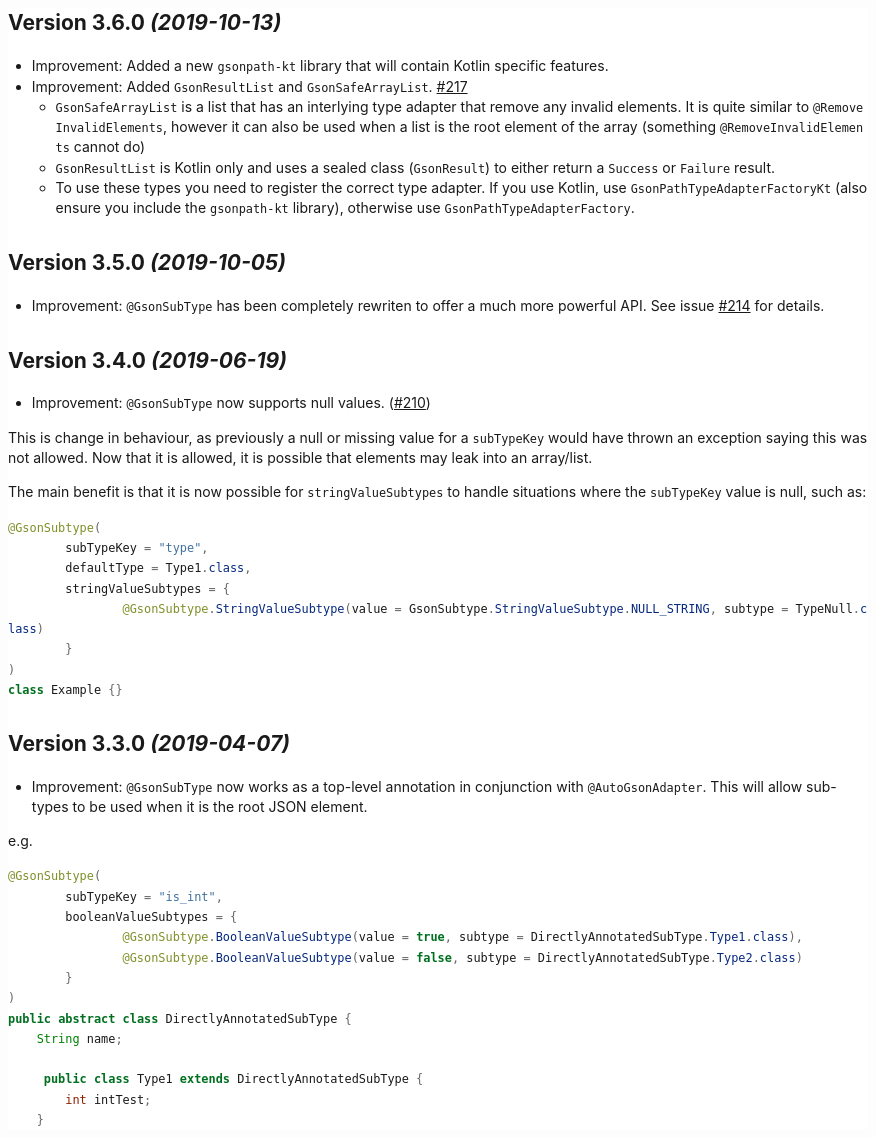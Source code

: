 Version 3.6.0 *(2019-10-13)*
----------------------------

* Improvement: Added a new `gsonpath-kt` library that will contain Kotlin specific features.
* Improvement: Added `GsonResultList` and `GsonSafeArrayList`. [#217](../../issues/217)
     * `GsonSafeArrayList` is a list that has an interlying type adapter that remove any invalid elements. It is quite similar to `@RemoveInvalidElements`, however it can also be used when a list is the root element of the array (something `@RemoveInvalidElements` cannot do)
     * `GsonResultList` is Kotlin only and uses a sealed class (`GsonResult`) to either return a `Success` or `Failure` result. 
     * To use these types you need to register the correct type adapter. If you use Kotlin, use `GsonPathTypeAdapterFactoryKt` (also ensure you include the `gsonpath-kt` library), otherwise use `GsonPathTypeAdapterFactory`.

Version 3.5.0 *(2019-10-05)*
----------------------------

* Improvement: `@GsonSubType` has been completely rewriten to offer a much more powerful API. See issue [#214](../../issues/214) for details. 


Version 3.4.0 *(2019-06-19)*
----------------------------

* Improvement: `@GsonSubType` now supports null values. ([#210](../../issues/210)) 

This is change in behaviour, as previously a null or missing value for a `subTypeKey` would have thrown an exception saying this was not allowed. Now that it is allowed, it is possible that elements may leak into an array/list.

The main benefit is that it is now possible for `stringValueSubtypes` to handle situations where the `subTypeKey` value is null, such as:

```java
@GsonSubtype(
        subTypeKey = "type",
        defaultType = Type1.class,
        stringValueSubtypes = {
                @GsonSubtype.StringValueSubtype(value = GsonSubtype.StringValueSubtype.NULL_STRING, subtype = TypeNull.class)
        }
)
class Example {}
``` 

Version 3.3.0 *(2019-04-07)*
----------------------------

* Improvement: `@GsonSubType` now works as a top-level annotation in conjunction with `@AutoGsonAdapter`. This will allow sub-types to be used when it is the root JSON element.

e.g.
```java
@GsonSubtype(
        subTypeKey = "is_int",
        booleanValueSubtypes = {
                @GsonSubtype.BooleanValueSubtype(value = true, subtype = DirectlyAnnotatedSubType.Type1.class),
                @GsonSubtype.BooleanValueSubtype(value = false, subtype = DirectlyAnnotatedSubType.Type2.class)
        }
)
public abstract class DirectlyAnnotatedSubType {
    String name;

     public class Type1 extends DirectlyAnnotatedSubType {
        int intTest;
    }

```